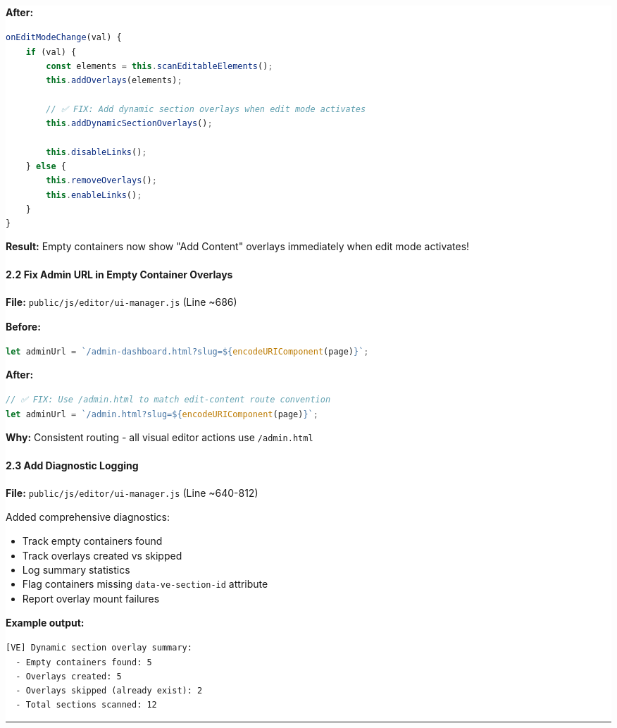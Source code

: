 **After:**
```javascript
onEditModeChange(val) {
    if (val) {
        const elements = this.scanEditableElements();
        this.addOverlays(elements);
        
        // ✅ FIX: Add dynamic section overlays when edit mode activates
        this.addDynamicSectionOverlays();
        
        this.disableLinks();
    } else {
        this.removeOverlays();
        this.enableLinks();
    }
}
```

**Result:** Empty containers now show "Add Content" overlays immediately when edit mode activates!

#### 2.2 Fix Admin URL in Empty Container Overlays

**File:** `public/js/editor/ui-manager.js` (Line ~686)

**Before:**
```javascript
let adminUrl = `/admin-dashboard.html?slug=${encodeURIComponent(page)}`;
```

**After:**
```javascript
// ✅ FIX: Use /admin.html to match edit-content route convention
let adminUrl = `/admin.html?slug=${encodeURIComponent(page)}`;
```

**Why:** Consistent routing - all visual editor actions use `/admin.html`

#### 2.3 Add Diagnostic Logging

**File:** `public/js/editor/ui-manager.js` (Line ~640-812)

Added comprehensive diagnostics:
- Track empty containers found
- Track overlays created vs skipped
- Log summary statistics
- Flag containers missing `data-ve-section-id` attribute
- Report overlay mount failures

**Example output:**
```
[VE] Dynamic section overlay summary:
  - Empty containers found: 5
  - Overlays created: 5
  - Overlays skipped (already exist): 2
  - Total sections scanned: 12
```

---